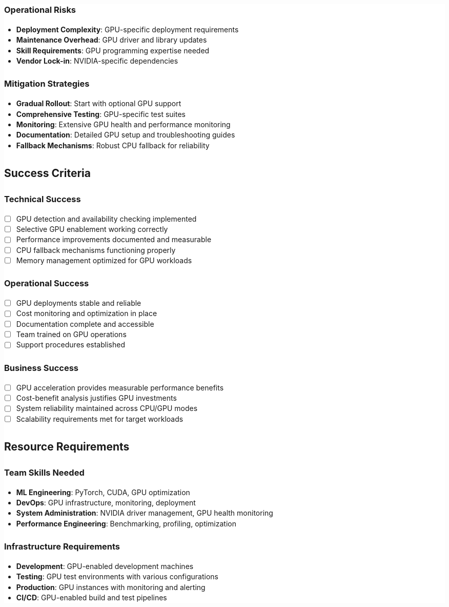 ### Operational Risks
- **Deployment Complexity**: GPU-specific deployment requirements
- **Maintenance Overhead**: GPU driver and library updates
- **Skill Requirements**: GPU programming expertise needed
- **Vendor Lock-in**: NVIDIA-specific dependencies

### Mitigation Strategies
- **Gradual Rollout**: Start with optional GPU support
- **Comprehensive Testing**: GPU-specific test suites
- **Monitoring**: Extensive GPU health and performance monitoring
- **Documentation**: Detailed GPU setup and troubleshooting guides
- **Fallback Mechanisms**: Robust CPU fallback for reliability

## Success Criteria

### Technical Success
- [ ] GPU detection and availability checking implemented
- [ ] Selective GPU enablement working correctly
- [ ] Performance improvements documented and measurable
- [ ] CPU fallback mechanisms functioning properly
- [ ] Memory management optimized for GPU workloads

### Operational Success
- [ ] GPU deployments stable and reliable
- [ ] Cost monitoring and optimization in place
- [ ] Documentation complete and accessible
- [ ] Team trained on GPU operations
- [ ] Support procedures established

### Business Success
- [ ] GPU acceleration provides measurable performance benefits
- [ ] Cost-benefit analysis justifies GPU investments
- [ ] System reliability maintained across CPU/GPU modes
- [ ] Scalability requirements met for target workloads

## Resource Requirements

### Team Skills Needed
- **ML Engineering**: PyTorch, CUDA, GPU optimization
- **DevOps**: GPU infrastructure, monitoring, deployment
- **System Administration**: NVIDIA driver management, GPU health monitoring
- **Performance Engineering**: Benchmarking, profiling, optimization

### Infrastructure Requirements
- **Development**: GPU-enabled development machines
- **Testing**: GPU test environments with various configurations
- **Production**: GPU instances with monitoring and alerting
- **CI/CD**: GPU-enabled build and test pipelines
